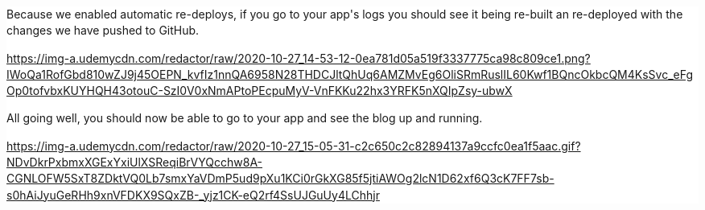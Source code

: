 
Because we enabled automatic re-deploys, if you go to your app's logs you should see it being re-built an re-deployed with the changes we have pushed to GitHub.

https://img-a.udemycdn.com/redactor/raw/2020-10-27_14-53-12-0ea781d05a519f3337775ca98c809ce1.png?IWoQa1RofGbd810wZJ9j45OEPN_kvfIz1nnQA6958N28THDCJltQhUq6AMZMvEg6OliSRmRuslIL60Kwf1BQncOkbcQM4KsSvc_eFgOp0tofvbxKUYHQH43otouC-SzI0V0xNmAPtoPEcpuMyV-VnFKKu22hx3YRFK5nXQIpZsy-ubwX


All going well, you should now be able to go to your app and see the blog up and running.

https://img-a.udemycdn.com/redactor/raw/2020-10-27_15-05-31-c2c650c2c82894137a9ccfc0ea1f5aac.gif?NDvDkrPxbmxXGExYxiUlXSReqiBrVYQcchw8A-CGNLOFW5SxT8ZDktVQ0Lb7smxYaVDmP5ud9pXu1KCi0rGkXG85f5jtiAWOg2lcN1D62xf6Q3cK7FF7sb-s0hAiJyuGeRHh9xnVFDKX9SQxZB-_yjz1CK-eQ2rf4SsUJGuUy4LChhjr